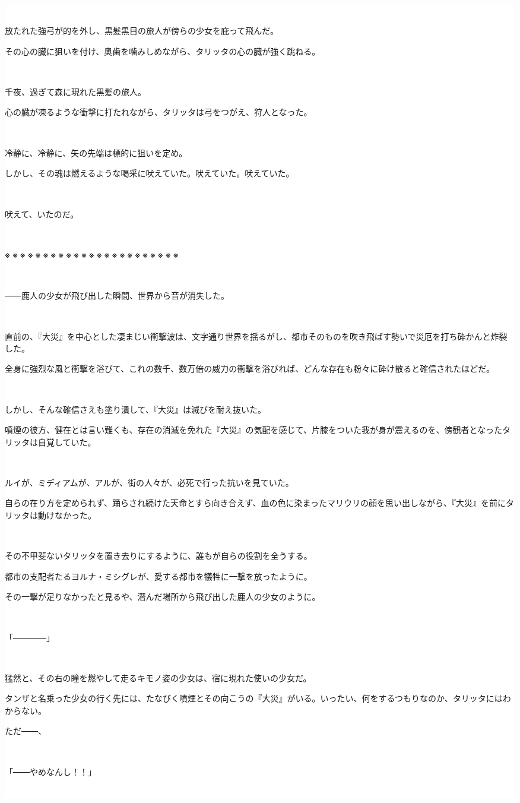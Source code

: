 　

放たれた強弓が的を外し、黒髪黒目の旅人が傍らの少女を庇って飛んだ。

その心の臓に狙いを付け、奥歯を噛みしめながら、タリッタの心の臓が強く跳ねる。

　

千夜、過ぎて森に現れた黒髪の旅人。

心の臓が凍るような衝撃に打たれながら、タリッタは弓をつがえ、狩人となった。

　

冷静に、冷静に、矢の先端は標的に狙いを定め。

しかし、その魂は燃えるような喝采に吠えていた。吠えていた。吠えていた。

　

吠えて、いたのだ。

　

※ ※ ※ ※ ※ ※ ※ ※ ※ ※ ※ ※ ※ ※ ※ ※ ※ ※ ※ ※ ※ ※ ※

　

――鹿人の少女が飛び出した瞬間、世界から音が消失した。

　

直前の、『大災』を中心とした凄まじい衝撃波は、文字通り世界を揺るがし、都市そのものを吹き飛ばす勢いで災厄を打ち砕かんと炸裂した。

全身に強烈な風と衝撃を浴びて、これの数千、数万倍の威力の衝撃を浴びれば、どんな存在も粉々に砕け散ると確信されたほどだ。

　

しかし、そんな確信さえも塗り潰して、『大災』は滅びを耐え抜いた。

噴煙の彼方、健在とは言い難くも、存在の消滅を免れた『大災』の気配を感じて、片膝をついた我が身が震えるのを、傍観者となったタリッタは自覚していた。

　

ルイが、ミディアムが、アルが、街の人々が、必死で行った抗いを見ていた。

自らの在り方を定められず、踊らされ続けた天命とすら向き合えず、血の色に染まったマリウリの顔を思い出しながら、『大災』を前にタリッタは動けなかった。

　

その不甲斐ないタリッタを置き去りにするように、誰もが自らの役割を全うする。

都市の支配者たるヨルナ・ミシグレが、愛する都市を犠牲に一撃を放ったように。

その一撃が足りなかったと見るや、潜んだ場所から飛び出した鹿人の少女のように。

　

「――――」

　

猛然と、その右の瞳を燃やして走るキモノ姿の少女は、宿に現れた使いの少女だ。

タンザと名乗った少女の行く先には、たなびく噴煙とその向こうの『大災』がいる。いったい、何をするつもりなのか、タリッタにはわからない。

ただ――、

　

「――やめなんし！！」

　
